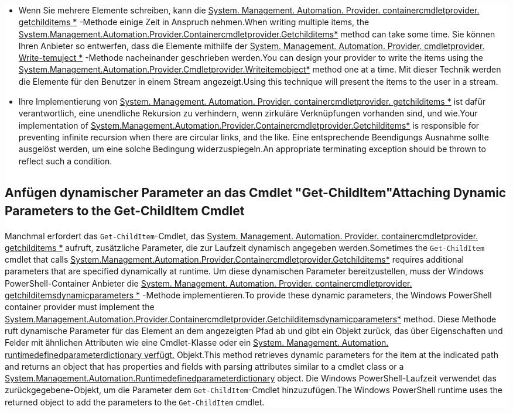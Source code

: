 - <span data-ttu-id="cca1b-147">Wenn Sie mehrere Elemente schreiben, kann die [System. Management. Automation. Provider. containercmdletprovider. getchilditems \*](/dotnet/api/System.Management.Automation.Provider.ContainerCmdletProvider.GetChildItems) -Methode einige Zeit in Anspruch nehmen.</span><span class="sxs-lookup"><span data-stu-id="cca1b-147">When writing multiple items, the [System.Management.Automation.Provider.Containercmdletprovider.Getchilditems\*](/dotnet/api/System.Management.Automation.Provider.ContainerCmdletProvider.GetChildItems) method can take some time.</span></span> <span data-ttu-id="cca1b-148">Sie können Ihren Anbieter so entwerfen, dass die Elemente mithilfe der [System. Management. Automation. Provider. cmdletprovider. Write-temuject \*](/dotnet/api/System.Management.Automation.Provider.CmdletProvider.WriteItemObject) -Methode nacheinander geschrieben werden.</span><span class="sxs-lookup"><span data-stu-id="cca1b-148">You can design your provider to write the items using the [System.Management.Automation.Provider.Cmdletprovider.Writeitemobject\*](/dotnet/api/System.Management.Automation.Provider.CmdletProvider.WriteItemObject) method one at a time.</span></span> <span data-ttu-id="cca1b-149">Mit dieser Technik werden die Elemente für den Benutzer in einem Stream angezeigt.</span><span class="sxs-lookup"><span data-stu-id="cca1b-149">Using this technique will present the items to the user in a stream.</span></span>

- <span data-ttu-id="cca1b-150">Ihre Implementierung von [System. Management. Automation. Provider. containercmdletprovider. getchilditems \*](/dotnet/api/System.Management.Automation.Provider.ContainerCmdletProvider.GetChildItems) ist dafür verantwortlich, eine unendliche Rekursion zu verhindern, wenn zirkuläre Verknüpfungen vorhanden sind, und wie.</span><span class="sxs-lookup"><span data-stu-id="cca1b-150">Your implementation of [System.Management.Automation.Provider.Containercmdletprovider.Getchilditems\*](/dotnet/api/System.Management.Automation.Provider.ContainerCmdletProvider.GetChildItems) is responsible for preventing infinite recursion when there are circular links, and the like.</span></span> <span data-ttu-id="cca1b-151">Eine entsprechende Beendigungs Ausnahme sollte ausgelöst werden, um eine solche Bedingung widerzuspiegeln.</span><span class="sxs-lookup"><span data-stu-id="cca1b-151">An appropriate terminating exception should be thrown to reflect such a condition.</span></span>

## <a name="attaching-dynamic-parameters-to-the-get-childitem-cmdlet"></a><span data-ttu-id="cca1b-152">Anfügen dynamischer Parameter an das Cmdlet "Get-ChildItem"</span><span class="sxs-lookup"><span data-stu-id="cca1b-152">Attaching Dynamic Parameters to the Get-ChildItem Cmdlet</span></span>

<span data-ttu-id="cca1b-153">Manchmal erfordert das `Get-ChildItem`-Cmdlet, das [System. Management. Automation. Provider. containercmdletprovider. getchilditems \*](/dotnet/api/System.Management.Automation.Provider.ContainerCmdletProvider.GetChildItems) aufruft, zusätzliche Parameter, die zur Laufzeit dynamisch angegeben werden.</span><span class="sxs-lookup"><span data-stu-id="cca1b-153">Sometimes the `Get-ChildItem` cmdlet that calls [System.Management.Automation.Provider.Containercmdletprovider.Getchilditems\*](/dotnet/api/System.Management.Automation.Provider.ContainerCmdletProvider.GetChildItems) requires additional parameters that are specified dynamically at runtime.</span></span> <span data-ttu-id="cca1b-154">Um diese dynamischen Parameter bereitzustellen, muss der Windows PowerShell-Container Anbieter die [System. Management. Automation. Provider. containercmdletprovider. getchilditemsdynamicparameters \*](/dotnet/api/System.Management.Automation.Provider.ContainerCmdletProvider.GetChildItemsDynamicParameters) -Methode implementieren.</span><span class="sxs-lookup"><span data-stu-id="cca1b-154">To provide these dynamic parameters, the Windows PowerShell container provider must implement the [System.Management.Automation.Provider.Containercmdletprovider.Getchilditemsdynamicparameters\*](/dotnet/api/System.Management.Automation.Provider.ContainerCmdletProvider.GetChildItemsDynamicParameters) method.</span></span> <span data-ttu-id="cca1b-155">Diese Methode ruft dynamische Parameter für das Element an dem angezeigten Pfad ab und gibt ein Objekt zurück, das über Eigenschaften und Felder mit ähnlichen Attributen wie eine Cmdlet-Klasse oder ein [System. Management. Automation. runtimedefinedparameterdictionary verfügt.](/dotnet/api/System.Management.Automation.RuntimeDefinedParameterDictionary) Objekt.</span><span class="sxs-lookup"><span data-stu-id="cca1b-155">This method retrieves dynamic parameters for the item at the indicated path and returns an object that has properties and fields with parsing attributes similar to a cmdlet class or a [System.Management.Automation.Runtimedefinedparameterdictionary](/dotnet/api/System.Management.Automation.RuntimeDefinedParameterDictionary) object.</span></span> <span data-ttu-id="cca1b-156">Die Windows PowerShell-Laufzeit verwendet das zurückgegebene-Objekt, um die Parameter dem `Get-ChildItem`-Cmdlet hinzuzufügen.</span><span class="sxs-lookup"><span data-stu-id="cca1b-156">The Windows PowerShell runtime uses the returned object to add the parameters to the `Get-ChildItem` cmdlet.</span></span>
